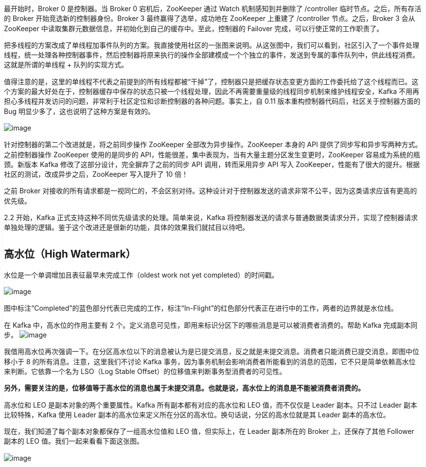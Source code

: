 最开始时，Broker 0 是控制器。当 Broker 0 宕机后，ZooKeeper 通过 Watch 机制感知到并删除了 /controller 临时节点。之后，所有存活的 Broker 开始竞选新的控制器身份。Broker 3 最终赢得了选举，成功地在 ZooKeeper 上重建了 /controller 节点。之后，Broker 3 会从 ZooKeeper 中读取集群元数据信息，并初始化到自己的缓存中。至此，控制器的 Failover 完成，可以行使正常的工作职责了。

把多线程的方案改成了单线程加事件队列的方案。我直接使用社区的一张图来说明。从这张图中，我们可以看到，社区引入了一个事件处理线程，统一处理各种控制器事件，然后控制器将原来执行的操作全部建模成一个个独立的事件，发送到专属的事件队列中，供此线程消费。这就是所谓的单线程 + 队列的实现方式。

值得注意的是，这里的单线程不代表之前提到的所有线程都被“干掉”了，控制器只是把缓存状态变更方面的工作委托给了这个线程而已。这个方案的最大好处在于，控制器缓存中保存的状态只被一个线程处理，因此不再需要重量级的线程同步机制来维护线程安全，Kafka 不用再担心多线程并发访问的问题，非常利于社区定位和诊断控制器的各种问题。事实上，自 0.11 版本重构控制器代码后，社区关于控制器方面的 Bug 明显少多了，这也说明了这种方案是有效的。

![image](https://github.com/user-attachments/assets/5114a3a7-e551-48c5-b8fe-0d2ada1e673b)

针对控制器的第二个改进就是，将之前同步操作 ZooKeeper 全部改为异步操作。ZooKeeper 本身的 API 提供了同步写和异步写两种方式。之前控制器操作 ZooKeeper 使用的是同步的 API，性能很差，集中表现为，当有大量主题分区发生变更时，ZooKeeper 容易成为系统的瓶颈。新版本 Kafka 修改了这部分设计，完全摒弃了之前的同步 API 调用，转而采用异步 API 写入 ZooKeeper，性能有了很大的提升。根据社区的测试，改成异步之后，ZooKeeper 写入提升了 10 倍！

之前 Broker 对接收的所有请求都是一视同仁的，不会区别对待。这种设计对于控制器发送的请求非常不公平，因为这类请求应该有更高的优先级。

2.2 开始，Kafka 正式支持这种不同优先级请求的处理。简单来说，Kafka 将控制器发送的请求与普通数据类请求分开，实现了控制器请求单独处理的逻辑。鉴于这个改进还是很新的功能，具体的效果我们就拭目以待吧。

## 高水位（High Watermark）

水位是一个单调增加且表征最早未完成工作（oldest work not yet completed）的时间戳。

![image](https://github.com/user-attachments/assets/7ae232b7-1cf8-46cc-b0d9-25b51fd79e19)

图中标注“Completed”的蓝色部分代表已完成的工作，标注“In-Flight”的红色部分代表正在进行中的工作，两者的边界就是水位线。

在 Kafka 中，高水位的作用主要有 2 个。定义消息可见性，即用来标识分区下的哪些消息是可以被消费者消费的。帮助 Kafka 完成副本同步。
![image](https://github.com/user-attachments/assets/99f590d2-a0cb-47aa-85b3-5dd975f3fc92)


我借用高水位再次强调一下。在分区高水位以下的消息被认为是已提交消息，反之就是未提交消息。消费者只能消费已提交消息，即图中位移小于 8 的所有消息。注意，这里我们不讨论 Kafka 事务，因为事务机制会影响消费者所能看到的消息的范围，它不只是简单依赖高水位来判断。它依靠一个名为 LSO（Log Stable Offset）的位移值来判断事务型消费者的可见性。

**另外，需要关注的是，位移值等于高水位的消息也属于未提交消息。也就是说，高水位上的消息是不能被消费者消费的。**

高水位和 LEO 是副本对象的两个重要属性。Kafka 所有副本都有对应的高水位和 LEO 值，而不仅仅是 Leader 副本。只不过 Leader 副本比较特殊，Kafka 使用 Leader 副本的高水位来定义所在分区的高水位。换句话说，分区的高水位就是其 Leader 副本的高水位。

现在，我们知道了每个副本对象都保存了一组高水位值和 LEO 值，但实际上，在 Leader 副本所在的 Broker 上，还保存了其他 Follower 副本的 LEO 值。我们一起来看看下面这张图。

![image](https://github.com/user-attachments/assets/3d9feddd-5f09-4bb5-99cd-e75f825b3e6d)

